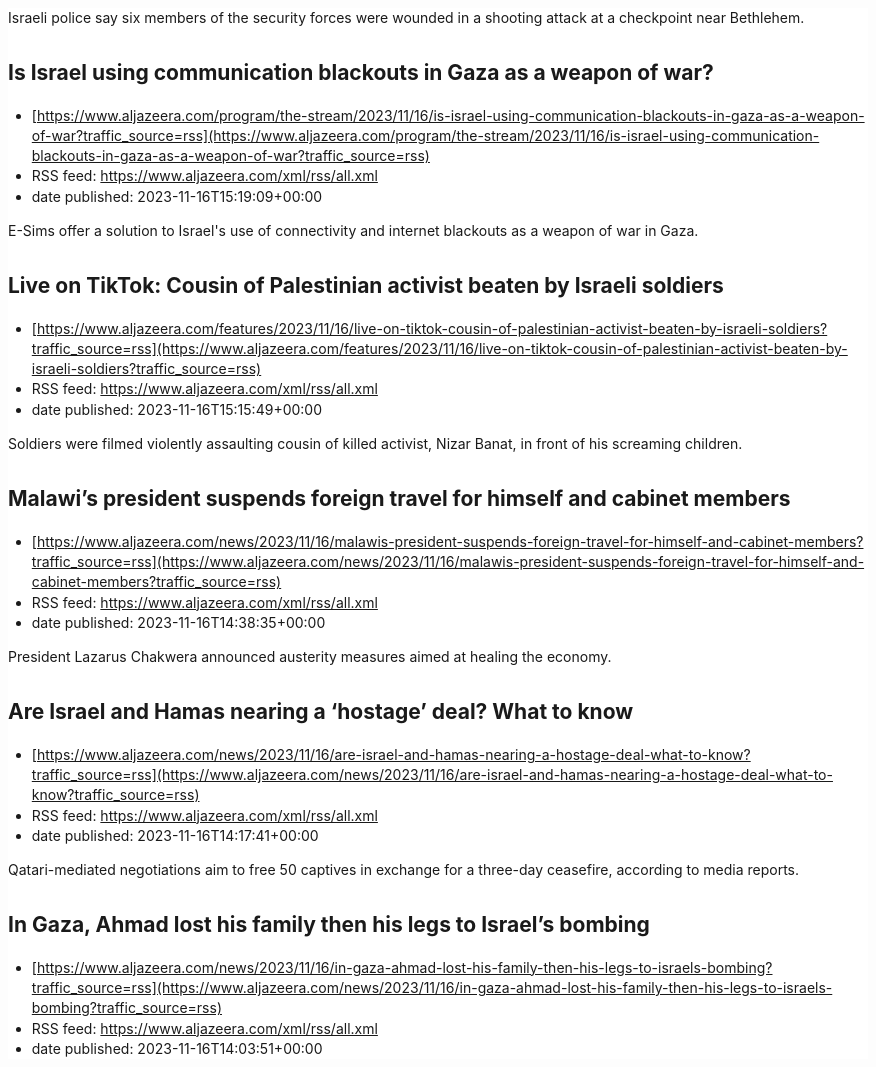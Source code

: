 Israeli police say six members of the security forces were wounded in a shooting attack at a checkpoint near Bethlehem.

## Is Israel using communication blackouts in Gaza as a weapon of war?
 - [https://www.aljazeera.com/program/the-stream/2023/11/16/is-israel-using-communication-blackouts-in-gaza-as-a-weapon-of-war?traffic_source=rss](https://www.aljazeera.com/program/the-stream/2023/11/16/is-israel-using-communication-blackouts-in-gaza-as-a-weapon-of-war?traffic_source=rss)
 - RSS feed: https://www.aljazeera.com/xml/rss/all.xml
 - date published: 2023-11-16T15:19:09+00:00

E-Sims offer a solution to Israel&#039;s use of connectivity and internet blackouts as a weapon of war in Gaza.

## Live on TikTok: Cousin of Palestinian activist beaten by Israeli soldiers
 - [https://www.aljazeera.com/features/2023/11/16/live-on-tiktok-cousin-of-palestinian-activist-beaten-by-israeli-soldiers?traffic_source=rss](https://www.aljazeera.com/features/2023/11/16/live-on-tiktok-cousin-of-palestinian-activist-beaten-by-israeli-soldiers?traffic_source=rss)
 - RSS feed: https://www.aljazeera.com/xml/rss/all.xml
 - date published: 2023-11-16T15:15:49+00:00

Soldiers were filmed violently assaulting cousin of killed activist, Nizar Banat, in front of his screaming children.

## Malawi’s president suspends foreign travel for himself and cabinet members
 - [https://www.aljazeera.com/news/2023/11/16/malawis-president-suspends-foreign-travel-for-himself-and-cabinet-members?traffic_source=rss](https://www.aljazeera.com/news/2023/11/16/malawis-president-suspends-foreign-travel-for-himself-and-cabinet-members?traffic_source=rss)
 - RSS feed: https://www.aljazeera.com/xml/rss/all.xml
 - date published: 2023-11-16T14:38:35+00:00

President Lazarus Chakwera announced austerity measures aimed at healing the economy.

## Are Israel and Hamas nearing a ‘hostage’ deal? What to know
 - [https://www.aljazeera.com/news/2023/11/16/are-israel-and-hamas-nearing-a-hostage-deal-what-to-know?traffic_source=rss](https://www.aljazeera.com/news/2023/11/16/are-israel-and-hamas-nearing-a-hostage-deal-what-to-know?traffic_source=rss)
 - RSS feed: https://www.aljazeera.com/xml/rss/all.xml
 - date published: 2023-11-16T14:17:41+00:00

Qatari-mediated negotiations aim to free 50 captives in exchange for a three-day ceasefire, according to media reports.

## In Gaza, Ahmad lost his family then his legs to Israel’s bombing
 - [https://www.aljazeera.com/news/2023/11/16/in-gaza-ahmad-lost-his-family-then-his-legs-to-israels-bombing?traffic_source=rss](https://www.aljazeera.com/news/2023/11/16/in-gaza-ahmad-lost-his-family-then-his-legs-to-israels-bombing?traffic_source=rss)
 - RSS feed: https://www.aljazeera.com/xml/rss/all.xml
 - date published: 2023-11-16T14:03:51+00:00
